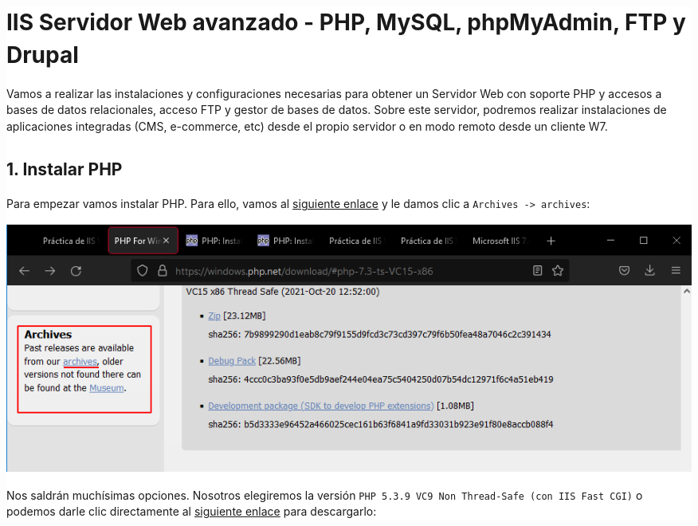 # IIS Servidor Web avanzado - PHP, MySQL, phpMyAdmin, FTP y Drupal

Vamos a realizar las instalaciones y configuraciones necesarias para obtener un Servidor Web con
soporte PHP y accesos a bases de datos relacionales, acceso FTP y gestor de bases de datos. Sobre
este servidor, podremos realizar instalaciones de aplicaciones integradas (CMS, e-commerce, etc)
desde el propio servidor o en modo remoto desde un cliente W7.

## 1. Instalar PHP

Para empezar vamos instalar PHP. Para ello, vamos al [siguiente enlace](https://windows.php.net/download/) y le damos clic a `Archives -> archives`:

![1](./img/01.png)

Nos saldrán muchísimas opciones. Nosotros elegiremos la versión `PHP 5.3.9 VC9 Non Thread-Safe (con IIS Fast CGI)` o podemos darle clic directamente al [siguiente enlace](https://windows.php.net/downloads/releases/archives/php-5.3.9-nts-Win32-VC9-x86.msi) para descargarlo:
